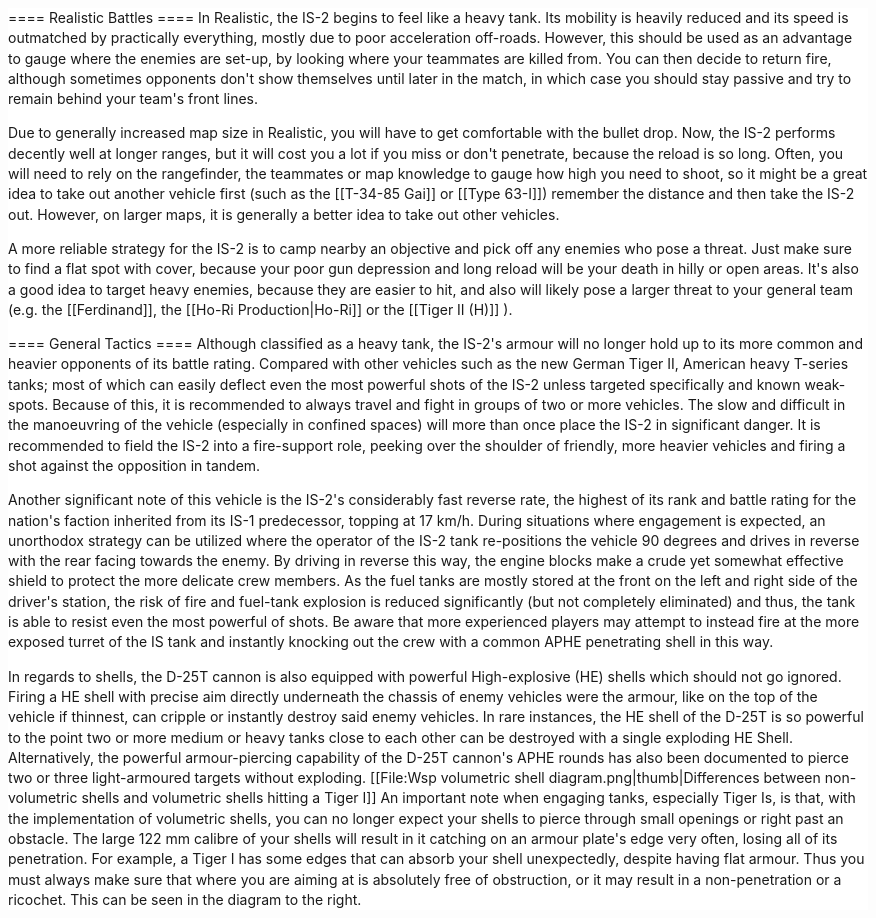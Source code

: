 ==== Realistic Battles ====
In Realistic, the IS-2 begins to feel like a heavy tank. Its mobility is heavily reduced and its speed is outmatched by practically everything, mostly due to poor acceleration off-roads. However, this should be used as an advantage to gauge where the enemies are set-up, by looking where your teammates are killed from. You can then decide to return fire, although sometimes opponents don't show themselves until later in the match, in which case you should stay passive and try to remain behind your team's front lines.

Due to generally increased map size in Realistic, you will have to get comfortable with the bullet drop. Now, the IS-2 performs decently well at longer ranges, but it will cost you a lot if you miss or don't penetrate, because the reload is so long. Often, you will need to rely on the rangefinder, the teammates or map knowledge to gauge how high you need to shoot, so it might be a great idea to take out another vehicle first (such as the [[T-34-85 Gai]] or [[Type 63-I]]) remember the distance and then take the IS-2 out. However, on larger maps, it is generally a better idea to take out other vehicles.

A more reliable strategy for the IS-2 is to camp nearby an objective and pick off any enemies who pose a threat. Just make sure to find a flat spot with cover, because your poor gun depression and long reload will be your death in hilly or open areas. It's also a good idea to target heavy enemies, because they are easier to hit, and also will likely pose a larger threat to your general team (e.g. the [[Ferdinand]], the [[Ho-Ri Production|Ho-Ri]] or the [[Tiger II (H)]] ).

==== General Tactics ====
Although classified as a heavy tank, the IS-2's armour will no longer hold up to its more common and heavier opponents of its battle rating. Compared with other vehicles such as the new German Tiger II, American heavy T-series tanks; most of which can easily deflect even the most powerful shots of the IS-2 unless targeted specifically and known weak-spots. Because of this, it is recommended to always travel and fight in groups of two or more vehicles. The slow and difficult in the manoeuvring of the vehicle (especially in confined spaces) will more than once place the IS-2 in significant danger. It is recommended to field the IS-2 into a fire-support role, peeking over the shoulder of friendly, more heavier vehicles and firing a shot against the opposition in tandem.

Another significant note of this vehicle is the IS-2's considerably fast reverse rate, the highest of its rank and battle rating for the nation's faction inherited from its IS-1 predecessor, topping at 17 km/h. During situations where engagement is expected, an unorthodox strategy can be utilized where the operator of the IS-2 tank re-positions the vehicle 90 degrees and drives in reverse with the rear facing towards the enemy. By driving in reverse this way, the engine blocks make a crude yet somewhat effective shield to protect the more delicate crew members. As the fuel tanks are mostly stored at the front on the left and right side of the driver's station, the risk of fire and fuel-tank explosion is reduced significantly (but not completely eliminated) and thus, the tank is able to resist even the most powerful of shots. Be aware that more experienced players may attempt to instead fire at the more exposed turret of the IS tank and instantly knocking out the crew with a common APHE penetrating shell in this way.

In regards to shells, the D-25T cannon is also equipped with powerful High-explosive (HE) shells which should not go ignored. Firing a HE shell with precise aim directly underneath the chassis of enemy vehicles were the armour, like on the top of the vehicle if thinnest, can cripple or instantly destroy said enemy vehicles. In rare instances, the HE shell of the D-25T is so powerful to the point two or more medium or heavy tanks close to each other can be destroyed with a single exploding HE Shell. Alternatively, the powerful armour-piercing capability of the D-25T cannon's APHE rounds has also been documented to pierce two or three light-armoured targets without exploding.
[[File:Wsp volumetric shell diagram.png|thumb|Differences between non-volumetric shells and volumetric shells hitting a Tiger I]]
An important note when engaging tanks, especially Tiger Is, is that, with the implementation of volumetric shells, you can no longer expect your shells to pierce through small openings or right past an obstacle. The large 122 mm calibre of your shells will result in it catching on an armour plate's edge very often, losing all of its penetration. For example, a Tiger I has some edges that can absorb your shell unexpectedly, despite having flat armour. Thus you must always make sure that where you are aiming at is absolutely free of obstruction, or it may result in a non-penetration or a ricochet. This can be seen in the diagram to the right.
